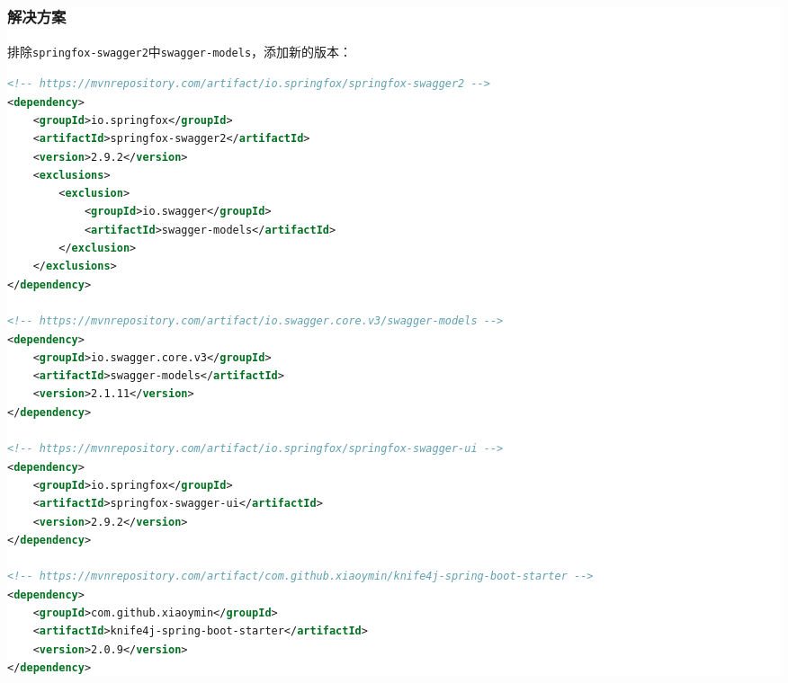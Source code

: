 ### 解决方案

排除`springfox-swagger2`中`swagger-models`，添加新的版本：

```xml
<!-- https://mvnrepository.com/artifact/io.springfox/springfox-swagger2 -->
<dependency>
    <groupId>io.springfox</groupId>
    <artifactId>springfox-swagger2</artifactId>
    <version>2.9.2</version>
    <exclusions>
        <exclusion>
            <groupId>io.swagger</groupId>
            <artifactId>swagger-models</artifactId>
        </exclusion>
    </exclusions>
</dependency>

<!-- https://mvnrepository.com/artifact/io.swagger.core.v3/swagger-models -->
<dependency>
    <groupId>io.swagger.core.v3</groupId>
    <artifactId>swagger-models</artifactId>
    <version>2.1.11</version>
</dependency>

<!-- https://mvnrepository.com/artifact/io.springfox/springfox-swagger-ui -->
<dependency>
    <groupId>io.springfox</groupId>
    <artifactId>springfox-swagger-ui</artifactId>
    <version>2.9.2</version>
</dependency>

<!-- https://mvnrepository.com/artifact/com.github.xiaoymin/knife4j-spring-boot-starter -->
<dependency>
    <groupId>com.github.xiaoymin</groupId>
    <artifactId>knife4j-spring-boot-starter</artifactId>
    <version>2.0.9</version>
</dependency>
```

